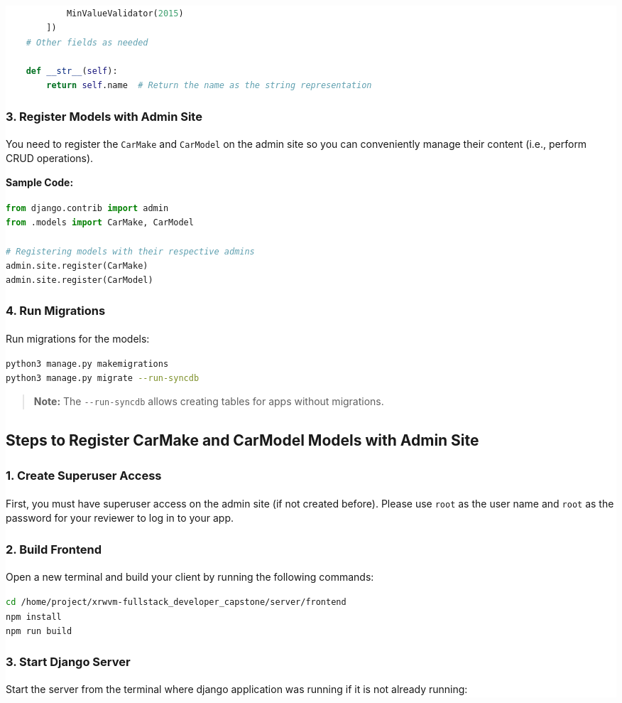 ```python
            MinValueValidator(2015)
        ])
    # Other fields as needed
    
    def __str__(self):
        return self.name  # Return the name as the string representation
```

### 3. Register Models with Admin Site

You need to register the `CarMake` and `CarModel` on the admin site so you can conveniently manage their content (i.e., perform CRUD operations).

**Sample Code:**

```python
from django.contrib import admin
from .models import CarMake, CarModel

# Registering models with their respective admins
admin.site.register(CarMake)
admin.site.register(CarModel)
```

### 4. Run Migrations

Run migrations for the models:

```bash
python3 manage.py makemigrations
python3 manage.py migrate --run-syncdb
```

> **Note:** The `--run-syncdb` allows creating tables for apps without migrations.

## Steps to Register CarMake and CarModel Models with Admin Site

### 1. Create Superuser Access
First, you must have superuser access on the admin site (if not created before).
Please use `root` as the user name and `root` as the password for your reviewer to log in to your app.

### 2. Build Frontend
Open a new terminal and build your client by running the following commands:

```bash
cd /home/project/xrwvm-fullstack_developer_capstone/server/frontend
npm install
npm run build
```

### 3. Start Django Server
Start the server from the terminal where django application was running if it is not already running:
